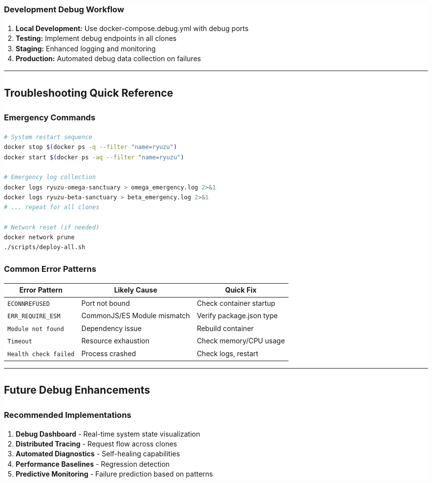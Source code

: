 ### Development Debug Workflow
1. **Local Development:** Use docker-compose.debug.yml with debug ports
2. **Testing:** Implement debug endpoints in all clones
3. **Staging:** Enhanced logging and monitoring
4. **Production:** Automated debug data collection on failures

---

## Troubleshooting Quick Reference

### Emergency Commands
```bash
# System restart sequence
docker stop $(docker ps -q --filter "name=ryuzu")
docker start $(docker ps -aq --filter "name=ryuzu")

# Emergency log collection
docker logs ryuzu-omega-sanctuary > omega_emergency.log 2>&1
docker logs ryuzu-beta-sanctuary > beta_emergency.log 2>&1
# ... repeat for all clones

# Network reset (if needed)
docker network prune
./scripts/deploy-all.sh
```

### Common Error Patterns
| Error Pattern | Likely Cause | Quick Fix |
|---------------|--------------|-----------|
| `ECONNREFUSED` | Port not bound | Check container startup |
| `ERR_REQUIRE_ESM` | CommonJS/ES Module mismatch | Verify package.json type |
| `Module not found` | Dependency issue | Rebuild container |
| `Timeout` | Resource exhaustion | Check memory/CPU usage |
| `Health check failed` | Process crashed | Check logs, restart |

---

## Future Debug Enhancements

### Recommended Implementations
1. **Debug Dashboard** - Real-time system state visualization
2. **Distributed Tracing** - Request flow across clones
3. **Automated Diagnostics** - Self-healing capabilities
4. **Performance Baselines** - Regression detection
5. **Predictive Monitoring** - Failure prediction based on patterns
